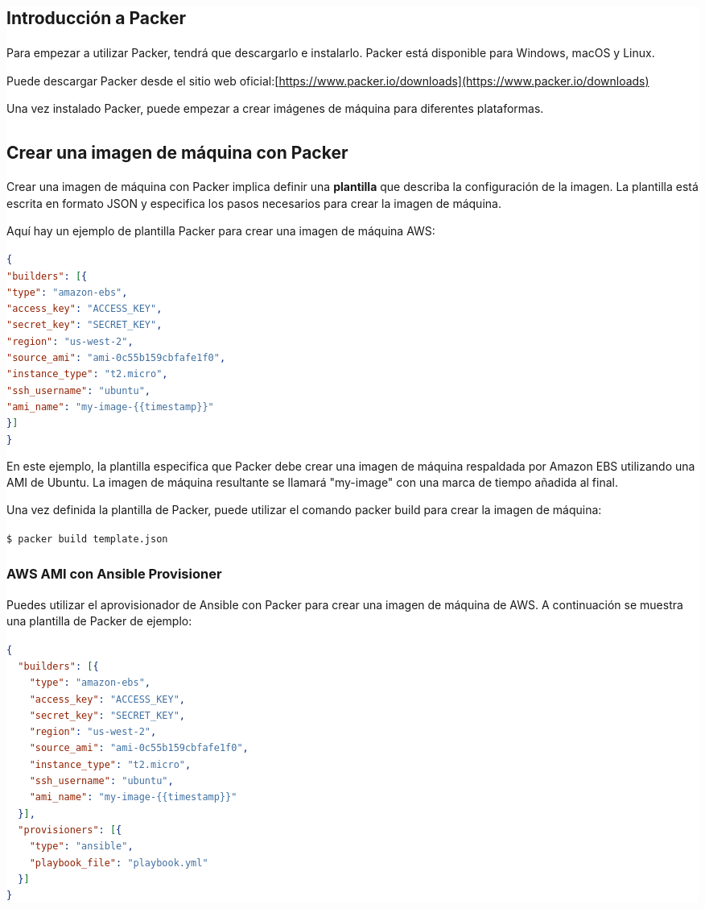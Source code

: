 ## Introducción a Packer

Para empezar a utilizar Packer, tendrá que descargarlo e instalarlo. Packer está disponible para Windows, macOS y Linux.

Puede descargar Packer desde el sitio web oficial:[https://www.packer.io/downloads](https://www.packer.io/downloads)

Una vez instalado Packer, puede empezar a crear imágenes de máquina para diferentes plataformas.

## Crear una imagen de máquina con Packer

Crear una imagen de máquina con Packer implica definir una **plantilla** que describa la configuración de la imagen. La plantilla está escrita en formato JSON y especifica los pasos necesarios para crear la imagen de máquina.

Aquí hay un ejemplo de plantilla Packer para crear una imagen de máquina AWS:

```json
{
"builders": [{
"type": "amazon-ebs",
"access_key": "ACCESS_KEY",
"secret_key": "SECRET_KEY",
"region": "us-west-2",
"source_ami": "ami-0c55b159cbfafe1f0",
"instance_type": "t2.micro",
"ssh_username": "ubuntu",
"ami_name": "my-image-{{timestamp}}"
}]
}
```

En este ejemplo, la plantilla especifica que Packer debe crear una imagen de máquina respaldada por Amazon EBS utilizando una AMI de Ubuntu. La imagen de máquina resultante se llamará "my-image" con una marca de tiempo añadida al final.

Una vez definida la plantilla de Packer, puede utilizar el comando packer build para crear la imagen de máquina:

```bash
$ packer build template.json
```

### AWS AMI con Ansible Provisioner
Puedes utilizar el aprovisionador de Ansible con Packer para crear una imagen de máquina de AWS. A continuación se muestra una plantilla de Packer de ejemplo:

```json
{
  "builders": [{
    "type": "amazon-ebs",
    "access_key": "ACCESS_KEY",
    "secret_key": "SECRET_KEY",
    "region": "us-west-2",
    "source_ami": "ami-0c55b159cbfafe1f0",
    "instance_type": "t2.micro",
    "ssh_username": "ubuntu",
    "ami_name": "my-image-{{timestamp}}"
  }],
  "provisioners": [{
    "type": "ansible",
    "playbook_file": "playbook.yml"
  }]
}
```